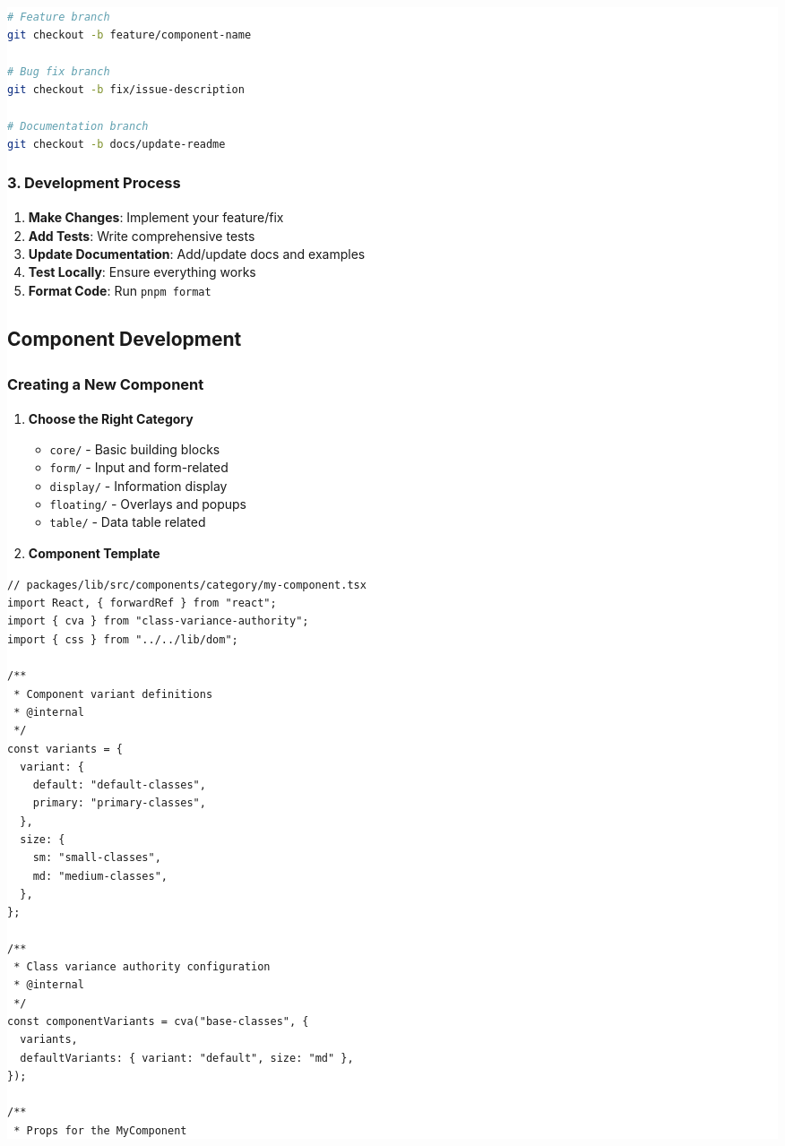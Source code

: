```bash
# Feature branch
git checkout -b feature/component-name

# Bug fix branch
git checkout -b fix/issue-description

# Documentation branch
git checkout -b docs/update-readme
```

### 3. Development Process

1. **Make Changes**: Implement your feature/fix
2. **Add Tests**: Write comprehensive tests
3. **Update Documentation**: Add/update docs and examples
4. **Test Locally**: Ensure everything works
5. **Format Code**: Run `pnpm format`

## Component Development

### Creating a New Component

1. **Choose the Right Category**

   - `core/` - Basic building blocks
   - `form/` - Input and form-related
   - `display/` - Information display
   - `floating/` - Overlays and popups
   - `table/` - Data table related

2. **Component Template**

````tsx
// packages/lib/src/components/category/my-component.tsx
import React, { forwardRef } from "react";
import { cva } from "class-variance-authority";
import { css } from "../../lib/dom";

/**
 * Component variant definitions
 * @internal
 */
const variants = {
  variant: {
    default: "default-classes",
    primary: "primary-classes",
  },
  size: {
    sm: "small-classes",
    md: "medium-classes",
  },
};

/**
 * Class variance authority configuration
 * @internal
 */
const componentVariants = cva("base-classes", {
  variants,
  defaultVariants: { variant: "default", size: "md" },
});

/**
 * Props for the MyComponent
````
